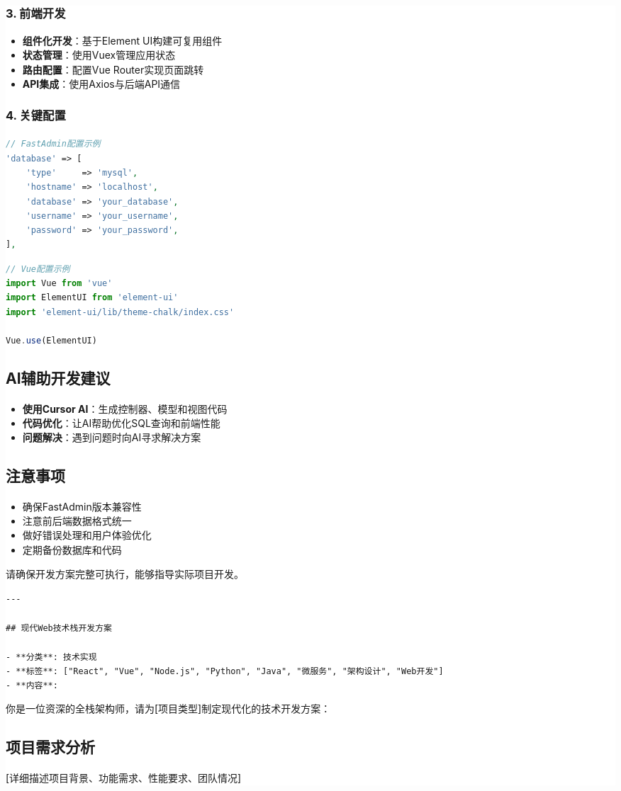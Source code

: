 ### 3. 前端开发
- **组件化开发**：基于Element UI构建可复用组件
- **状态管理**：使用Vuex管理应用状态
- **路由配置**：配置Vue Router实现页面跳转
- **API集成**：使用Axios与后端API通信

### 4. 关键配置
```php
// FastAdmin配置示例
'database' => [
    'type'     => 'mysql',
    'hostname' => 'localhost',
    'database' => 'your_database',
    'username' => 'your_username',
    'password' => 'your_password',
],
```

```javascript
// Vue配置示例
import Vue from 'vue'
import ElementUI from 'element-ui'
import 'element-ui/lib/theme-chalk/index.css'

Vue.use(ElementUI)
```

## AI辅助开发建议
- **使用Cursor AI**：生成控制器、模型和视图代码
- **代码优化**：让AI帮助优化SQL查询和前端性能
- **问题解决**：遇到问题时向AI寻求解决方案

## 注意事项
- 确保FastAdmin版本兼容性
- 注意前后端数据格式统一
- 做好错误处理和用户体验优化
- 定期备份数据库和代码

请确保开发方案完整可执行，能够指导实际项目开发。
```
---

## 现代Web技术栈开发方案

- **分类**: 技术实现
- **标签**: ["React", "Vue", "Node.js", "Python", "Java", "微服务", "架构设计", "Web开发"]
- **内容**:
```
你是一位资深的全栈架构师，请为[项目类型]制定现代化的技术开发方案：

## 项目需求分析
[详细描述项目背景、功能需求、性能要求、团队情况]
